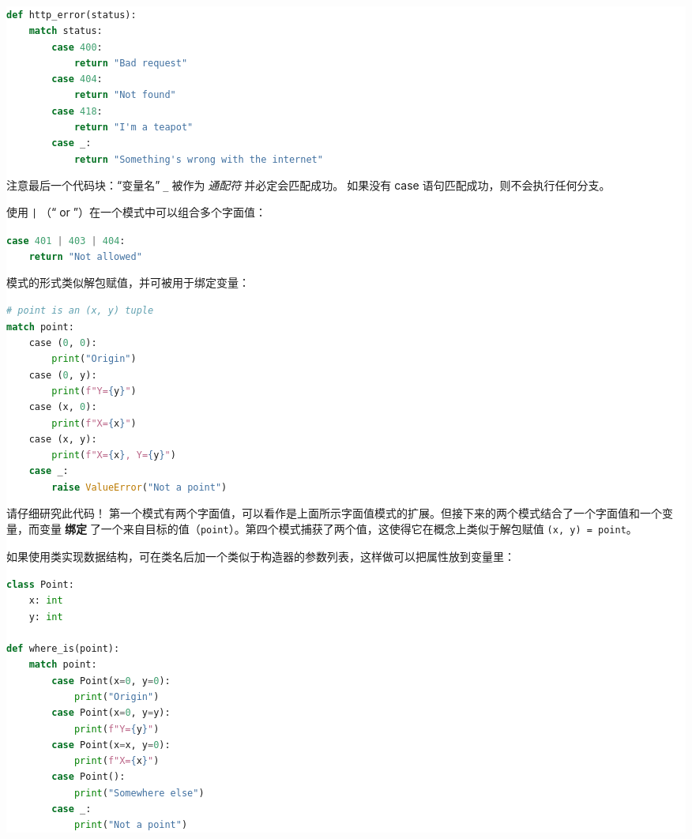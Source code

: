 ```python
def http_error(status):
    match status:
        case 400:
            return "Bad request"
        case 404:
            return "Not found"
        case 418:
            return "I'm a teapot"
        case _:
            return "Something's wrong with the internet"
```

注意最后一个代码块：“变量名” `_` 被作为 _通配符_ 并必定会匹配成功。 如果没有 case 语句匹配成功，则不会执行任何分支。

使用 `|` （“ or ”）在一个模式中可以组合多个字面值：

```python
case 401 | 403 | 404:
    return "Not allowed"
```

模式的形式类似解包赋值，并可被用于绑定变量：

```python
# point is an (x, y) tuple
match point:
    case (0, 0):
        print("Origin")
    case (0, y):
        print(f"Y={y}")
    case (x, 0):
        print(f"X={x}")
    case (x, y):
        print(f"X={x}, Y={y}")
    case _:
        raise ValueError("Not a point")
```

请仔细研究此代码！ 第一个模式有两个字面值，可以看作是上面所示字面值模式的扩展。但接下来的两个模式结合了一个字面值和一个变量，而变量 **绑定** 了一个来自目标的值（`point`）。第四个模式捕获了两个值，这使得它在概念上类似于解包赋值 `(x, y) = point`。

如果使用类实现数据结构，可在类名后加一个类似于构造器的参数列表，这样做可以把属性放到变量里：

```python
class Point:
    x: int
    y: int

def where_is(point):
    match point:
        case Point(x=0, y=0):
            print("Origin")
        case Point(x=0, y=y):
            print(f"Y={y}")
        case Point(x=x, y=0):
            print(f"X={x}")
        case Point():
            print("Somewhere else")
        case _:
            print("Not a point")
```
